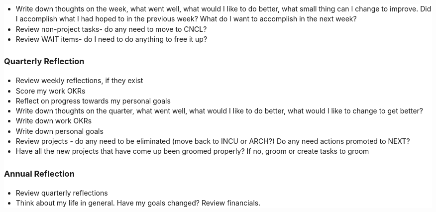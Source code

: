 + Write down thoughts on the week, what went well, what would I like to do better, what small thing can I change to improve. Did I accomplish what I had hoped to in the previous week? What do I want to accomplish in the next week?
+ Review non-project tasks- do any need to move to CNCL?
+ Review WAIT items- do I need to do anything to free it up?
### Quarterly Reflection
+ Review weekly reflections, if they exist
+ Score my work OKRs
+ Reflect on progress towards my personal goals
+ Write down thoughts on the quarter, what went well, what would I like to do better, what would I like to change to get better? 
+ Write down work OKRs
+ Write down personal goals
+ Review projects - do any need to be eliminated (move back to INCU or ARCH?) Do any need actions promoted to NEXT? 
+ Have all the new projects that have come up been groomed properly? If no, groom or create tasks to groom
### Annual Reflection
+ Review quarterly reflections
+ Think about my life in general. Have my goals changed? Review financials.
